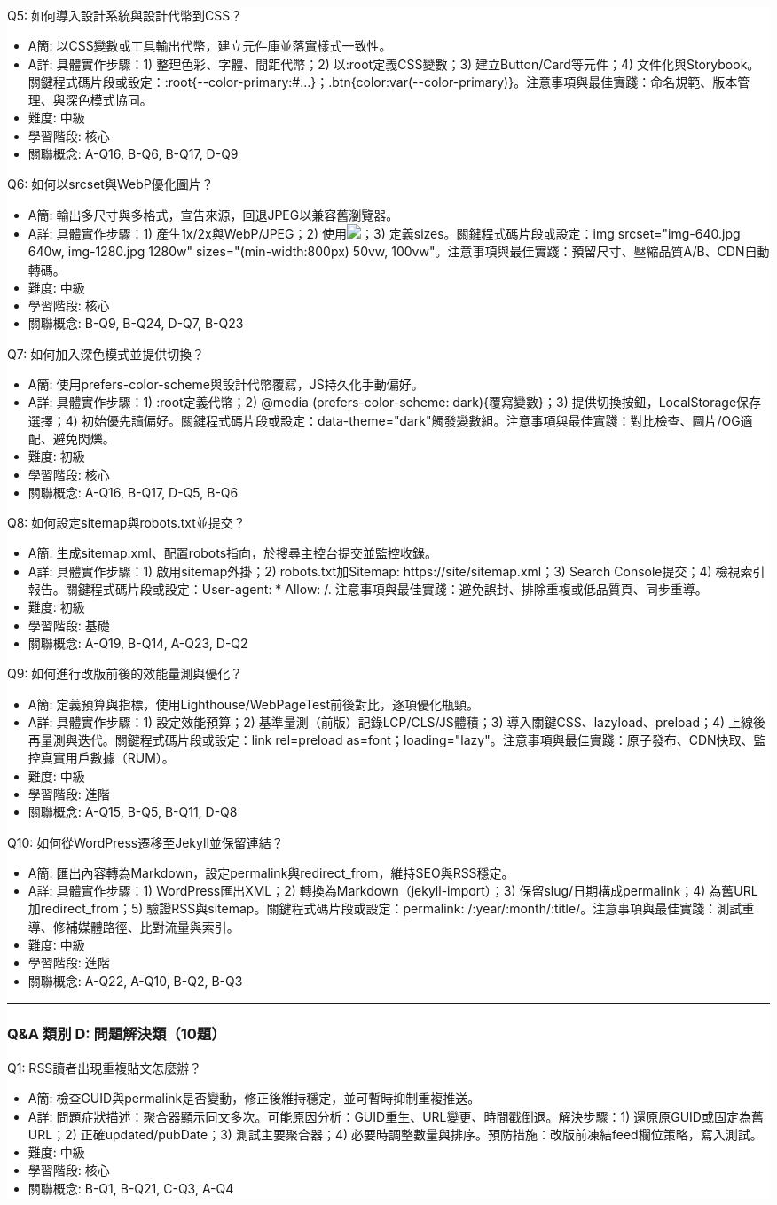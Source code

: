 Q5: 如何導入設計系統與設計代幣到CSS？
- A簡: 以CSS變數或工具輸出代幣，建立元件庫並落實樣式一致性。
- A詳: 具體實作步驟：1) 整理色彩、字體、間距代幣；2) 以:root定義CSS變數；3) 建立Button/Card等元件；4) 文件化與Storybook。關鍵程式碼片段或設定：:root{--color-primary:#...}；.btn{color:var(--color-primary)}。注意事項與最佳實踐：命名規範、版本管理、與深色模式協同。
- 難度: 中級
- 學習階段: 核心
- 關聯概念: A-Q16, B-Q6, B-Q17, D-Q9

Q6: 如何以srcset與WebP優化圖片？
- A簡: 輸出多尺寸與多格式，<picture>宣告來源，回退JPEG以兼容舊瀏覽器。
- A詳: 具體實作步驟：1) 產生1x/2x與WebP/JPEG；2) 使用<picture><source type="image/webp" srcset="..."><img src="..."></picture>；3) 定義sizes。關鍵程式碼片段或設定：img srcset="img-640.jpg 640w, img-1280.jpg 1280w" sizes="(min-width:800px) 50vw, 100vw"。注意事項與最佳實踐：預留尺寸、壓縮品質A/B、CDN自動轉碼。
- 難度: 中級
- 學習階段: 核心
- 關聯概念: B-Q9, B-Q24, D-Q7, B-Q23

Q7: 如何加入深色模式並提供切換？
- A簡: 使用prefers-color-scheme與設計代幣覆寫，JS持久化手動偏好。
- A詳: 具體實作步驟：1) :root定義代幣；2) @media (prefers-color-scheme: dark){覆寫變數}；3) 提供切換按鈕，LocalStorage保存選擇；4) 初始優先讀偏好。關鍵程式碼片段或設定：data-theme="dark"觸發變數組。注意事項與最佳實踐：對比檢查、圖片/OG適配、避免閃爍。
- 難度: 初級
- 學習階段: 核心
- 關聯概念: A-Q16, B-Q17, D-Q5, B-Q6

Q8: 如何設定sitemap與robots.txt並提交？
- A簡: 生成sitemap.xml、配置robots指向，於搜尋主控台提交並監控收錄。
- A詳: 具體實作步驟：1) 啟用sitemap外掛；2) robots.txt加Sitemap: https://site/sitemap.xml；3) Search Console提交；4) 檢視索引報告。關鍵程式碼片段或設定：User-agent: * Allow: /. 注意事項與最佳實踐：避免誤封、排除重複或低品質頁、同步重導。
- 難度: 初級
- 學習階段: 基礎
- 關聯概念: A-Q19, B-Q14, A-Q23, D-Q2

Q9: 如何進行改版前後的效能量測與優化？
- A簡: 定義預算與指標，使用Lighthouse/WebPageTest前後對比，逐項優化瓶頸。
- A詳: 具體實作步驟：1) 設定效能預算；2) 基準量測（前版）記錄LCP/CLS/JS體積；3) 導入關鍵CSS、lazyload、preload；4) 上線後再量測與迭代。關鍵程式碼片段或設定：link rel=preload as=font；loading="lazy"。注意事項與最佳實踐：原子發布、CDN快取、監控真實用戶數據（RUM）。
- 難度: 中級
- 學習階段: 進階
- 關聯概念: A-Q15, B-Q5, B-Q11, D-Q8

Q10: 如何從WordPress遷移至Jekyll並保留連結？
- A簡: 匯出內容轉為Markdown，設定permalink與redirect_from，維持SEO與RSS穩定。
- A詳: 具體實作步驟：1) WordPress匯出XML；2) 轉換為Markdown（jekyll-import）；3) 保留slug/日期構成permalink；4) 為舊URL加redirect_from；5) 驗證RSS與sitemap。關鍵程式碼片段或設定：permalink: /:year/:month/:title/。注意事項與最佳實踐：測試重導、修補媒體路徑、比對流量與索引。
- 難度: 中級
- 學習階段: 進階
- 關聯概念: A-Q22, A-Q10, B-Q2, B-Q3

---

### Q&A 類別 D: 問題解決類（10題）

Q1: RSS讀者出現重複貼文怎麼辦？
- A簡: 檢查GUID與permalink是否變動，修正後維持穩定，並可暫時抑制重複推送。
- A詳: 問題症狀描述：聚合器顯示同文多次。可能原因分析：GUID重生、URL變更、時間戳倒退。解決步驟：1) 還原原GUID或固定為舊URL；2) 正確updated/pubDate；3) 測試主要聚合器；4) 必要時調整數量與排序。預防措施：改版前凍結feed欄位策略，寫入測試。
- 難度: 中級
- 學習階段: 核心
- 關聯概念: B-Q1, B-Q21, C-Q3, A-Q4
